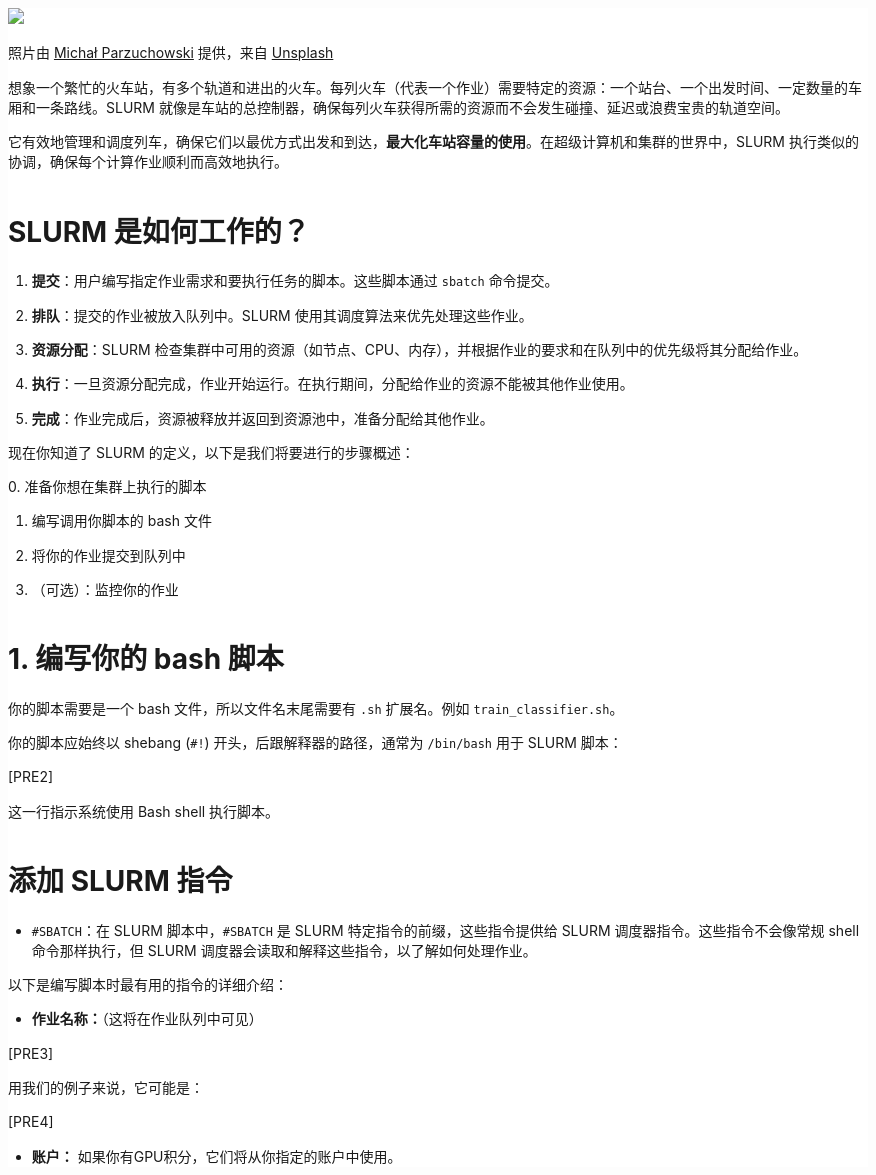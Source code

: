 ![](../Images/9f34f819cbc749f9c6b74e9f3bcec949.png)

照片由 [Michał Parzuchowski](https://unsplash.com/@mparzuchowski?utm_source=medium&utm_medium=referral) 提供，来自 [Unsplash](https://unsplash.com/?utm_source=medium&utm_medium=referral)

想象一个繁忙的火车站，有多个轨道和进出的火车。每列火车（代表一个作业）需要特定的资源：一个站台、一个出发时间、一定数量的车厢和一条路线。SLURM 就像是车站的总控制器，确保每列火车获得所需的资源而不会发生碰撞、延迟或浪费宝贵的轨道空间。

它有效地管理和调度列车，确保它们以最优方式出发和到达，**最大化车站容量的使用**。在超级计算机和集群的世界中，SLURM 执行类似的协调，确保每个计算作业顺利而高效地执行。

# SLURM 是如何工作的？

1.  **提交**：用户编写指定作业需求和要执行任务的脚本。这些脚本通过 `sbatch` 命令提交。

1.  **排队**：提交的作业被放入队列中。SLURM 使用其调度算法来优先处理这些作业。

1.  **资源分配**：SLURM 检查集群中可用的资源（如节点、CPU、内存），并根据作业的要求和在队列中的优先级将其分配给作业。

1.  **执行**：一旦资源分配完成，作业开始运行。在执行期间，分配给作业的资源不能被其他作业使用。

1.  **完成**：作业完成后，资源被释放并返回到资源池中，准备分配给其他作业。

现在你知道了 SLURM 的定义，以下是我们将要进行的步骤概述：

0\. 准备你想在集群上执行的脚本

1.  编写调用你脚本的 bash 文件

1.  将你的作业提交到队列中

1.  （可选）：监控你的作业

# 1\. 编写你的 bash 脚本

你的脚本需要是一个 bash 文件，所以文件名末尾需要有 `.sh` 扩展名。例如 `train_classifier.sh`。

你的脚本应始终以 shebang (`#!`) 开头，后跟解释器的路径，通常为 `/bin/bash` 用于 SLURM 脚本：

[PRE2]

这一行指示系统使用 Bash shell 执行脚本。

# 添加 SLURM 指令

+   `#SBATCH`：在 SLURM 脚本中，`#SBATCH` 是 SLURM 特定指令的前缀，这些指令提供给 SLURM 调度器指令。这些指令不会像常规 shell 命令那样执行，但 SLURM 调度器会读取和解释这些指令，以了解如何处理作业。

以下是编写脚本时最有用的指令的详细介绍：

+   **作业名称：**（这将在作业队列中可见）

[PRE3]

用我们的例子来说，它可能是：

[PRE4]

+   **账户：** 如果你有GPU积分，它们将从你指定的账户中使用。
